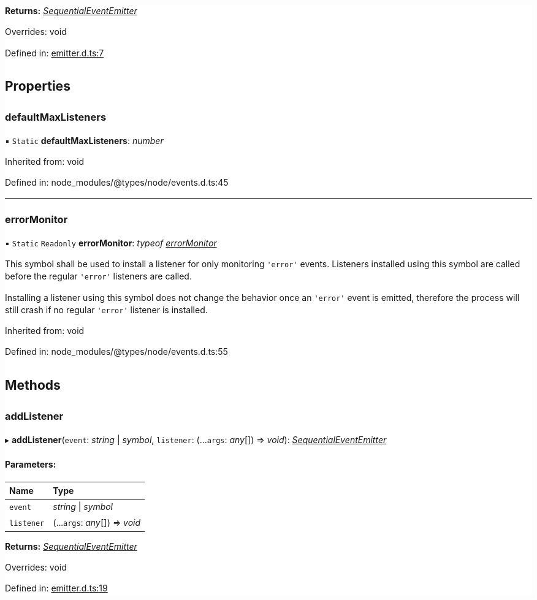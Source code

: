 **Returns:** [*SequentialEventEmitter*](sequentialeventemitter.md)

Overrides: void

Defined in: [emitter.d.ts:7](https://github.com/themost-framework/themost-common/blob/917834f/emitter.d.ts#L7)

## Properties

### defaultMaxListeners

▪ `Static` **defaultMaxListeners**: *number*

Inherited from: void

Defined in: node_modules/@types/node/events.d.ts:45

___

### errorMonitor

▪ `Static` `Readonly` **errorMonitor**: *typeof* [*errorMonitor*](sequentialeventemitter.md#errormonitor)

This symbol shall be used to install a listener for only monitoring `'error'`
events. Listeners installed using this symbol are called before the regular
`'error'` listeners are called.

Installing a listener using this symbol does not change the behavior once an
`'error'` event is emitted, therefore the process will still crash if no
regular `'error'` listener is installed.

Inherited from: void

Defined in: node_modules/@types/node/events.d.ts:55

## Methods

### addListener

▸ **addListener**(`event`: *string* \| *symbol*, `listener`: (...`args`: *any*[]) => *void*): [*SequentialEventEmitter*](sequentialeventemitter.md)

#### Parameters:

Name | Type |
:------ | :------ |
`event` | *string* \| *symbol* |
`listener` | (...`args`: *any*[]) => *void* |

**Returns:** [*SequentialEventEmitter*](sequentialeventemitter.md)

Overrides: void

Defined in: [emitter.d.ts:19](https://github.com/themost-framework/themost-common/blob/917834f/emitter.d.ts#L19)
